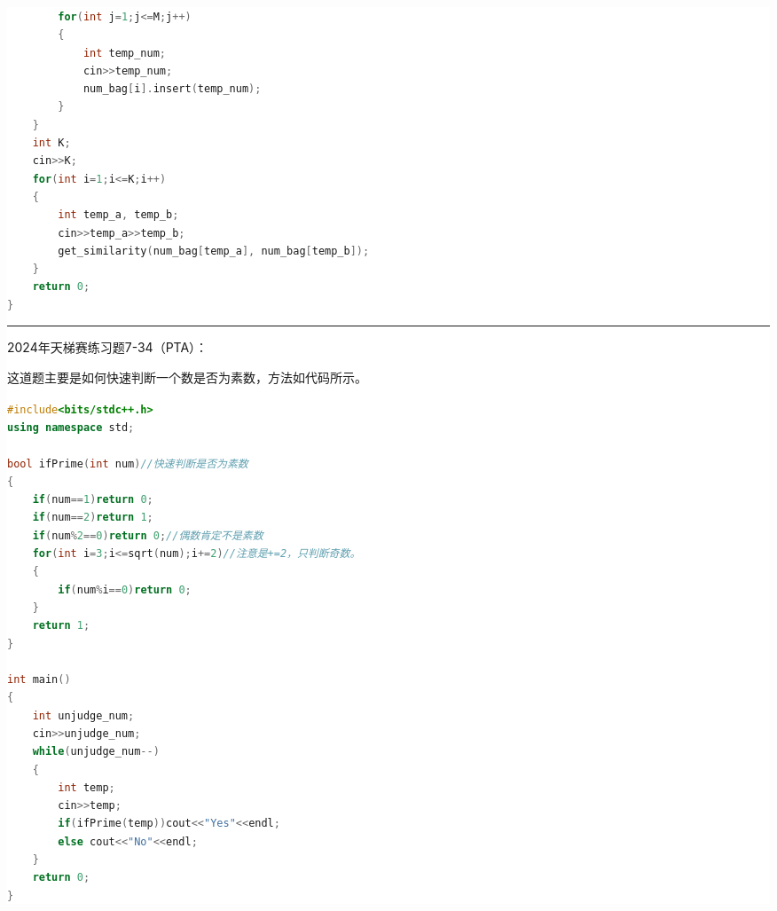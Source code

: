 ```c++
		for(int j=1;j<=M;j++)
		{
			int temp_num;
			cin>>temp_num;
			num_bag[i].insert(temp_num);
		}
	}
	int K;
	cin>>K;
	for(int i=1;i<=K;i++)
	{
		int temp_a, temp_b;
		cin>>temp_a>>temp_b;
		get_similarity(num_bag[temp_a], num_bag[temp_b]);
	}
	return 0;
}
```

------

2024年天梯赛练习题7-34（PTA）：

这道题主要是如何快速判断一个数是否为素数，方法如代码所示。

```c++
#include<bits/stdc++.h>
using namespace std;

bool ifPrime(int num)//快速判断是否为素数
{
	if(num==1)return 0;
	if(num==2)return 1;
	if(num%2==0)return 0;//偶数肯定不是素数
	for(int i=3;i<=sqrt(num);i+=2)//注意是+=2，只判断奇数。
	{
		if(num%i==0)return 0;
	}
	return 1;
}

int main()
{
	int unjudge_num;
	cin>>unjudge_num;
	while(unjudge_num--)
	{
		int temp;
		cin>>temp;
		if(ifPrime(temp))cout<<"Yes"<<endl;
		else cout<<"No"<<endl;
	}
	return 0;
}
```


[7-5 计算天数]: https://pintia.cn/problem-sets/1813453277694644224/exam/problems/type/7?problemSetProblemId=1813453277744975896&amp;page=0
